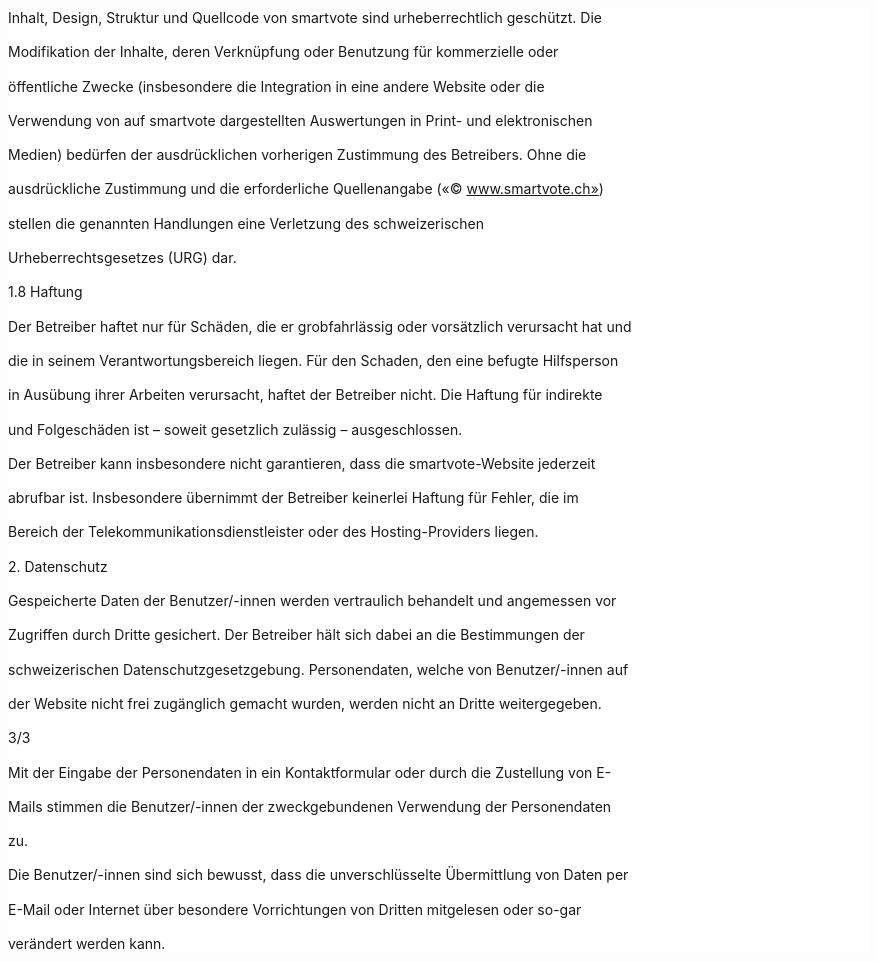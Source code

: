 Inhalt, Design, Struktur und Quellcode von smartvote sind urheberrechtlich geschützt. Die

Modifikation der Inhalte, deren Verknüpfung oder Benutzung für kommerzielle oder

öffentliche Zwecke (insbesondere die Integration in eine andere Website oder die

Verwendung von auf smartvote dargestellten Auswertungen in Print- und elektronischen

Medien) bedürfen der ausdrücklichen vorherigen Zustimmung des Betreibers. Ohne die

ausdrückliche Zustimmung und die erforderliche Quellenangabe («© www.smartvote.ch»)

stellen die genannten Handlungen eine Verletzung des schweizerischen

Urheberrechtsgesetzes (URG) dar.



1.8 Haftung

Der Betreiber haftet nur für Schäden, die er grobfahrlässig oder vorsätzlich verursacht hat und

die in seinem Verantwortungsbereich liegen. Für den Schaden, den eine befugte Hilfsperson

in Ausübung ihrer Arbeiten verursacht, haftet der Betreiber nicht. Die Haftung für indirekte

und Folgeschäden ist – soweit gesetzlich zulässig – ausgeschlossen.



Der Betreiber kann insbesondere nicht garantieren, dass die smartvote-Website jederzeit

abrufbar ist. Insbesondere übernimmt der Betreiber keinerlei Haftung für Fehler, die im

Bereich der Telekommunikationsdienstleister oder des Hosting-Providers liegen.



2\. Datenschutz



Gespeicherte Daten der Benutzer/-innen werden vertraulich behandelt und angemessen vor

Zugriffen durch Dritte gesichert. Der Betreiber hält sich dabei an die Bestimmungen der

schweizerischen Datenschutzgesetzgebung. Personendaten, welche von Benutzer/-innen auf

der Website nicht frei zugänglich gemacht wurden, werden nicht an Dritte weitergegeben.

3/3



Mit der Eingabe der Personendaten in ein Kontaktformular oder durch die Zustellung von E-

Mails stimmen die Benutzer/-innen der zweckgebundenen Verwendung der Personendaten

zu.



Die Benutzer/-innen sind sich bewusst, dass die unverschlüsselte Übermittlung von Daten per

E-Mail oder Internet über besondere Vorrichtungen von Dritten mitgelesen oder so-gar

verändert werden kann.


